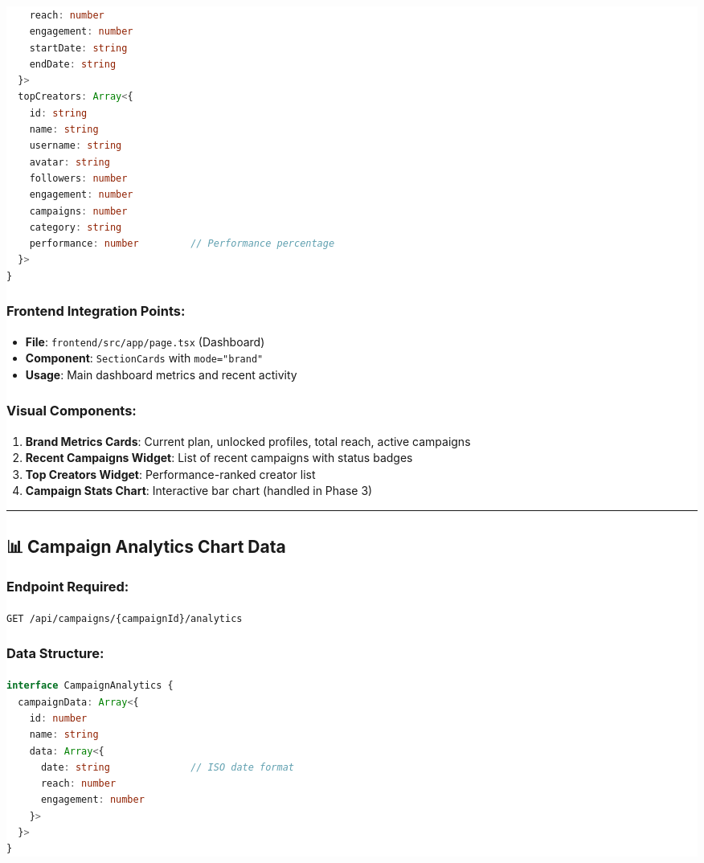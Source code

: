 ```typescript
    reach: number
    engagement: number
    startDate: string
    endDate: string
  }>
  topCreators: Array<{
    id: string
    name: string
    username: string
    avatar: string
    followers: number
    engagement: number
    campaigns: number
    category: string
    performance: number         // Performance percentage
  }>
}
```

### **Frontend Integration Points:**
- **File**: `frontend/src/app/page.tsx` (Dashboard)
- **Component**: `SectionCards` with `mode="brand"`
- **Usage**: Main dashboard metrics and recent activity

### **Visual Components:**
1. **Brand Metrics Cards**: Current plan, unlocked profiles, total reach, active campaigns
2. **Recent Campaigns Widget**: List of recent campaigns with status badges
3. **Top Creators Widget**: Performance-ranked creator list
4. **Campaign Stats Chart**: Interactive bar chart (handled in Phase 3)

---

## 📊 **Campaign Analytics Chart Data**

### **Endpoint Required:**
```
GET /api/campaigns/{campaignId}/analytics
```

### **Data Structure:**
```typescript
interface CampaignAnalytics {
  campaignData: Array<{
    id: number
    name: string
    data: Array<{
      date: string              // ISO date format
      reach: number
      engagement: number
    }>
  }>
}
```
